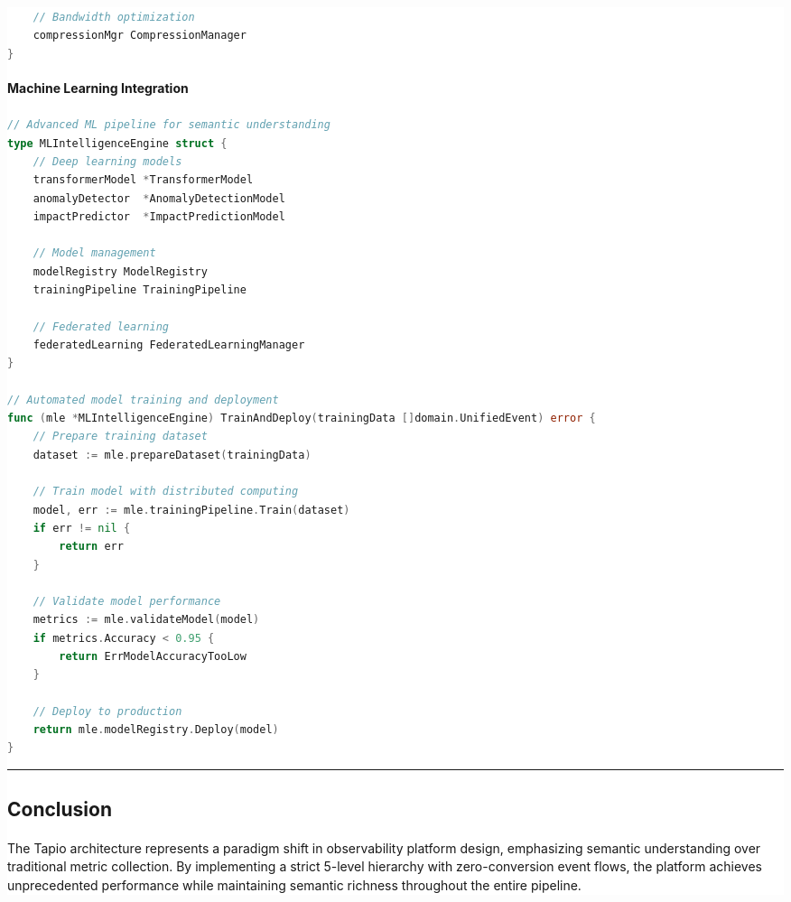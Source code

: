 ```go
    // Bandwidth optimization
    compressionMgr CompressionManager
}
```

#### Machine Learning Integration
```go
// Advanced ML pipeline for semantic understanding
type MLIntelligenceEngine struct {
    // Deep learning models
    transformerModel *TransformerModel
    anomalyDetector  *AnomalyDetectionModel
    impactPredictor  *ImpactPredictionModel
    
    // Model management
    modelRegistry ModelRegistry
    trainingPipeline TrainingPipeline
    
    // Federated learning
    federatedLearning FederatedLearningManager
}

// Automated model training and deployment
func (mle *MLIntelligenceEngine) TrainAndDeploy(trainingData []domain.UnifiedEvent) error {
    // Prepare training dataset
    dataset := mle.prepareDataset(trainingData)
    
    // Train model with distributed computing
    model, err := mle.trainingPipeline.Train(dataset)
    if err != nil {
        return err
    }
    
    // Validate model performance
    metrics := mle.validateModel(model)
    if metrics.Accuracy < 0.95 {
        return ErrModelAccuracyTooLow
    }
    
    // Deploy to production
    return mle.modelRegistry.Deploy(model)
}
```

---

## Conclusion

The Tapio architecture represents a paradigm shift in observability platform design, emphasizing semantic understanding over traditional metric collection. By implementing a strict 5-level hierarchy with zero-conversion event flows, the platform achieves unprecedented performance while maintaining semantic richness throughout the entire pipeline.
